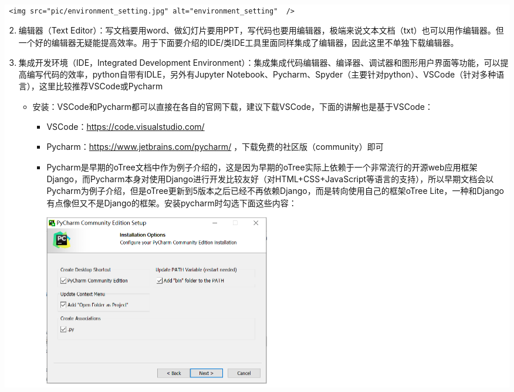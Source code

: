      <img src="pic/environment_setting.jpg" alt="environment_setting"  />

2. 编辑器（Text Editor）：写文档要用word、做幻灯片要用PPT，写代码也要用编辑器，极端来说文本文档（txt）也可以用作编辑器。但一个好的编辑器无疑能提高效率。用于下面要介绍的IDE/类IDE工具里面同样集成了编辑器，因此这里不单独下载编辑器。

3. 集成开发环境（IDE，Integrated Development Environment）：集成集成代码编辑器、编译器、调试器和图形用户界面等功能，可以提高编写代码的效率，python自带有IDLE，另外有Jupyter Notebook、Pycharm、Spyder（主要针对python）、VSCode（针对多种语言），这里比较推荐VSCode或Pycharm

   - 安装：VSCode和Pycharm都可以直接在各自的官网下载，建议下载VSCode，下面的讲解也是基于VSCode：
     - VSCode：https://code.visualstudio.com/
     
     - Pycharm：https://www.jetbrains.com/pycharm/ ，下载免费的社区版（community）即可
     
     - Pycharm是早期的oTree文档中作为例子介绍的，这是因为早期的oTree实际上依赖于一个非常流行的开源web应用框架Django，而Pycharm本身对使用Django进行开发比较友好（对HTML+CSS+JavaScript等语言的支持），所以早期文档会以Pycharm为例子介绍，但是oTree更新到5版本之后已经不再依赖Django，而是转向使用自己的框架oTree Lite，一种和Django有点像但又不是Django的框架。安装pycharm时勾选下面这些内容：
     
       <img src="pic/pycharm_install.png" alt="pycharm_install" style="zoom: 50%;" />
     